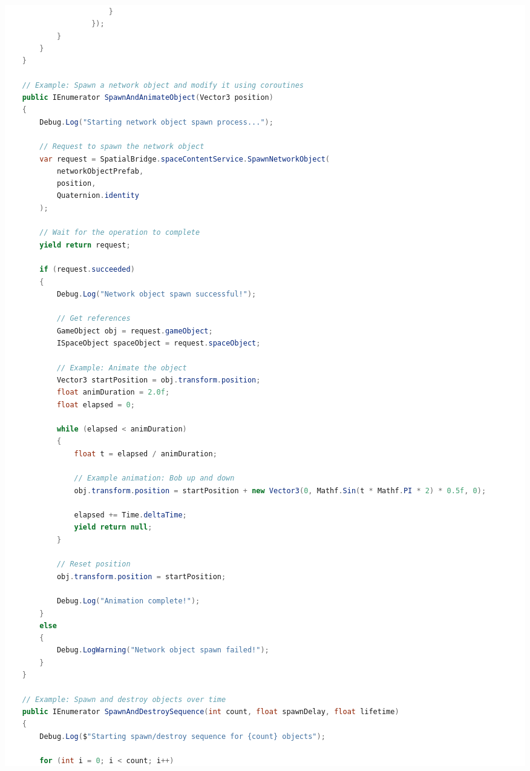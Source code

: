 ```csharp
                        }
                    });
            }
        }
    }
    
    // Example: Spawn a network object and modify it using coroutines
    public IEnumerator SpawnAndAnimateObject(Vector3 position)
    {
        Debug.Log("Starting network object spawn process...");
        
        // Request to spawn the network object
        var request = SpatialBridge.spaceContentService.SpawnNetworkObject(
            networkObjectPrefab, 
            position, 
            Quaternion.identity
        );
        
        // Wait for the operation to complete
        yield return request;
        
        if (request.succeeded)
        {
            Debug.Log("Network object spawn successful!");
            
            // Get references
            GameObject obj = request.gameObject;
            ISpaceObject spaceObject = request.spaceObject;
            
            // Example: Animate the object
            Vector3 startPosition = obj.transform.position;
            float animDuration = 2.0f;
            float elapsed = 0;
            
            while (elapsed < animDuration)
            {
                float t = elapsed / animDuration;
                
                // Example animation: Bob up and down
                obj.transform.position = startPosition + new Vector3(0, Mathf.Sin(t * Mathf.PI * 2) * 0.5f, 0);
                
                elapsed += Time.deltaTime;
                yield return null;
            }
            
            // Reset position
            obj.transform.position = startPosition;
            
            Debug.Log("Animation complete!");
        }
        else
        {
            Debug.LogWarning("Network object spawn failed!");
        }
    }
    
    // Example: Spawn and destroy objects over time
    public IEnumerator SpawnAndDestroySequence(int count, float spawnDelay, float lifetime)
    {
        Debug.Log($"Starting spawn/destroy sequence for {count} objects");
        
        for (int i = 0; i < count; i++)
```